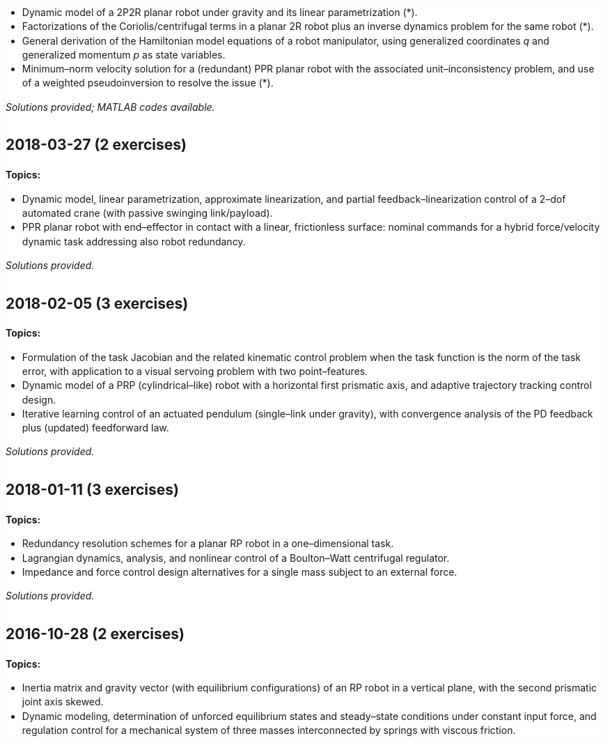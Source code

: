 - Dynamic model of a 2P2R planar robot under gravity and its linear parametrization (*).
- Factorizations of the Coriolis/centrifugal terms in a planar 2R robot plus an inverse dynamics problem for the same robot (*).
- General derivation of the Hamiltonian model equations of a robot manipulator, using generalized coordinates *q* and generalized momentum *p* as state variables.
- Minimum–norm velocity solution for a (redundant) PPR planar robot with the associated unit–inconsistency problem, and use of a weighted pseudoinversion to resolve the issue (*).

*Solutions provided; MATLAB codes available.*


## 2018-03-27 (2 exercises)

**Topics:**

- Dynamic model, linear parametrization, approximate linearization, and partial feedback–linearization control of a 2–dof automated crane (with passive swinging link/payload).
- PPR planar robot with end–effector in contact with a linear, frictionless surface: nominal commands for a hybrid force/velocity dynamic task addressing also robot redundancy.

*Solutions provided.*


## 2018-02-05 (3 exercises)

**Topics:**

- Formulation of the task Jacobian and the related kinematic control problem when the task function is the norm of the task error, with application to a visual servoing problem with two point–features.
- Dynamic model of a PRP (cylindrical–like) robot with a horizontal first prismatic axis, and adaptive trajectory tracking control design.
- Iterative learning control of an actuated pendulum (single–link under gravity), with convergence analysis of the PD feedback plus (updated) feedforward law.

*Solutions provided.*


## 2018-01-11 (3 exercises)

**Topics:**

- Redundancy resolution schemes for a planar RP robot in a one–dimensional task.
- Lagrangian dynamics, analysis, and nonlinear control of a Boulton–Watt centrifugal regulator.
- Impedance and force control design alternatives for a single mass subject to an external force.

*Solutions provided.*


## 2016-10-28 (2 exercises)

**Topics:**

- Inertia matrix and gravity vector (with equilibrium configurations) of an RP robot in a vertical plane, with the second prismatic joint axis skewed.
- Dynamic modeling, determination of unforced equilibrium states and steady–state conditions under constant input force, and regulation control for a mechanical system of three masses interconnected by springs with viscous friction.
